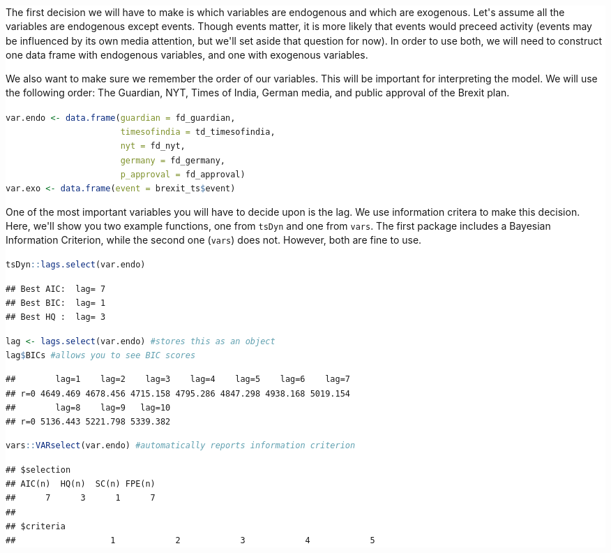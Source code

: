 The first decision we will have to make is which variables are endogenous and which are exogenous. Let's assume all the variables are endogenous except events. Though events matter, it is more likely that events would preceed activity (events may be influenced by its own media attention, but we'll set aside that question for now). In order to use both, we will need to construct one data frame with endogenous variables, and one with exogenous variables.

We also want to make sure we remember the order of our variables. This will be important for interpreting the model. We will use the following order: The Guardian, NYT, Times of India, German media, and public approval of the Brexit plan.

``` r
var.endo <- data.frame(guardian = fd_guardian, 
                       timesofindia = td_timesofindia, 
                       nyt = fd_nyt, 
                       germany = fd_germany, 
                       p_approval = fd_approval)
var.exo <- data.frame(event = brexit_ts$event)
```

One of the most important variables you will have to decide upon is the lag. We use information critera to make this decision. Here, we'll show you two example functions, one from `tsDyn` and one from `vars`. The first package includes a Bayesian Information Criterion, while the second one (`vars`) does not. However, both are fine to use.

``` r
tsDyn::lags.select(var.endo)
```

    ## Best AIC:  lag= 7 
    ## Best BIC:  lag= 1 
    ## Best HQ :  lag= 3

``` r
lag <- lags.select(var.endo) #stores this as an object
lag$BICs #allows you to see BIC scores
```

    ##        lag=1    lag=2    lag=3    lag=4    lag=5    lag=6    lag=7
    ## r=0 4649.469 4678.456 4715.158 4795.286 4847.298 4938.168 5019.154
    ##        lag=8    lag=9   lag=10
    ## r=0 5136.443 5221.798 5339.382

``` r
vars::VARselect(var.endo) #automatically reports information criterion
```

    ## $selection
    ## AIC(n)  HQ(n)  SC(n) FPE(n) 
    ##      7      3      1      7 
    ## 
    ## $criteria
    ##                   1            2            3            4            5